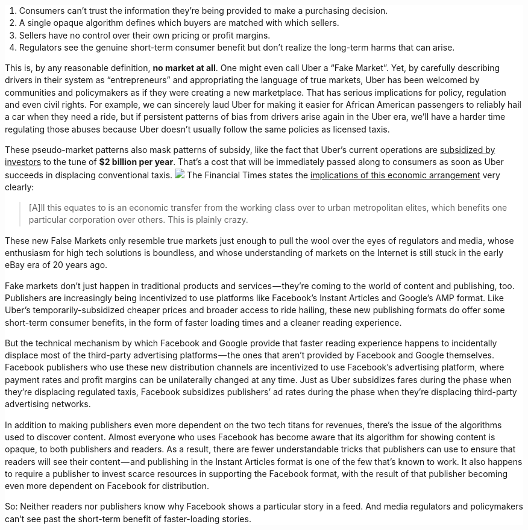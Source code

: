 1. Consumers can’t trust the information they’re being provided to make a purchasing decision.
2. A single opaque algorithm defines which buyers are matched with which sellers.
3. Sellers have no control over their own pricing or profit margins.
4. Regulators see the genuine short-term consumer benefit but don’t realize the long-term harms that can arise.

This is, by any reasonable definition, **no market at all**. One might even call Uber a “Fake Market”. Yet, by carefully describing drivers in their system as “entrepreneurs” and appropriating the language of true markets, Uber has been welcomed by communities and policymakers as if they were creating a new marketplace. That has serious implications for policy, regulation and even civil rights. For example, we can sincerely laud Uber for making it easier for African American passengers to reliably hail a car when they need a ride, but if persistent patterns of bias from drivers arise again in the Uber era, we’ll have a harder time regulating those abuses because Uber doesn’t usually follow the same policies as licensed taxis.

These pseudo-market patterns also mask patterns of subsidy, like the fact that Uber’s current operations are [subsidized by investors](http://www.nakedcapitalism.com/2016/11/can-uber-ever-deliver-part-one-understanding-ubers-bleak-operating-economics.html) to the tune of **$2 billion per year**. That’s a cost that will be immediately passed along to consumers as soon as Uber succeeds in displacing conventional taxis.
![](__GHOST_URL__/content/images/2021/08/fake-markets-chart.png)
The Financial Times states the [implications of this economic arrangement](https://ftalphaville.ft.com/2016/12/01/2180647/the-taxi-unicorns-new-clothes/) very clearly:

> [A]ll this equates to is an economic transfer from the working class over to urban metropolitan elites, which benefits one particular corporation over others. This is plainly crazy.

These new False Markets only resemble true markets just enough to pull the wool over the eyes of regulators and media, whose enthusiasm for high tech solutions is boundless, and whose understanding of markets on the Internet is still stuck in the early eBay era of 20 years ago.

Fake markets don’t just happen in traditional products and services — they’re coming to the world of content and publishing, too. Publishers are increasingly being incentivized to use platforms like Facebook’s Instant Articles and Google’s AMP format. Like Uber’s temporarily-subsidized cheaper prices and broader access to ride hailing, these new publishing formats do offer some short-term consumer benefits, in the form of faster loading times and a cleaner reading experience.

But the technical mechanism by which Facebook and Google provide that faster reading experience happens to incidentally displace most of the third-party advertising platforms — the ones that aren’t provided by Facebook and Google themselves. Facebook publishers who use these new distribution channels are incentivized to use Facebook’s advertising platform, where payment rates and profit margins can be unilaterally changed at any time. Just as Uber subsidizes fares during the phase when they’re displacing regulated taxis, Facebook subsidizes publishers’ ad rates during the phase when they’re displacing third-party advertising networks.

In addition to making publishers even more dependent on the two tech titans for revenues, there’s the issue of the algorithms used to discover content. Almost everyone who uses Facebook has become aware that its algorithm for showing content is opaque, to both publishers and readers. As a result, there are fewer understandable tricks that publishers can use to ensure that readers will see their content — and publishing in the Instant Articles format is one of the few that’s known to work. It also happens to require a publisher to invest scarce resources in supporting the Facebook format, with the result of that publisher becoming even more dependent on Facebook for distribution.

So: Neither readers nor publishers know why Facebook shows a particular story in a feed. And media regulators and policymakers can’t see past the short-term benefit of faster-loading stories.
